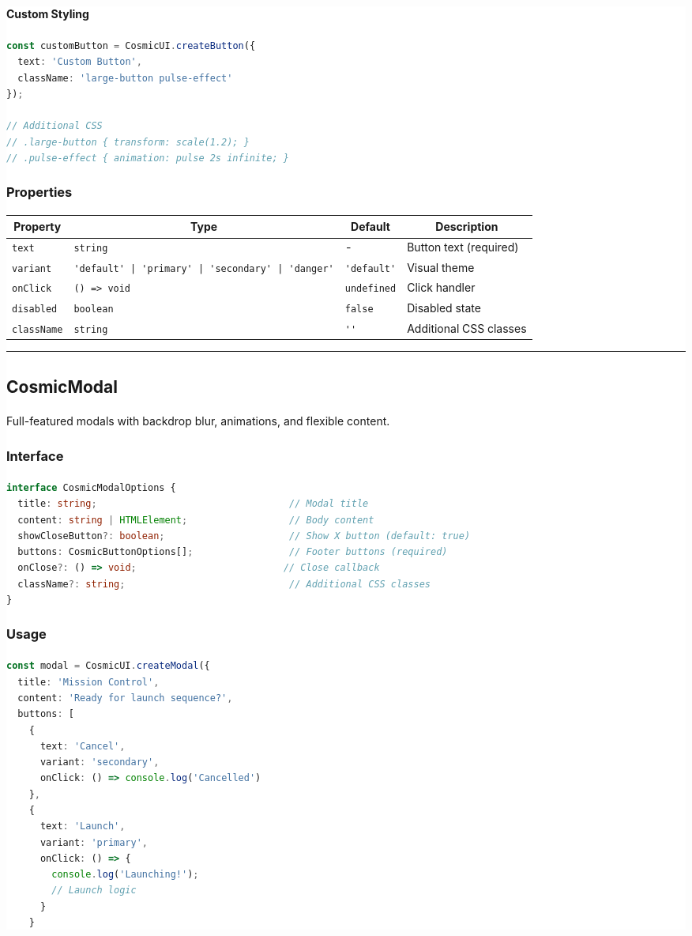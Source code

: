 #### Custom Styling
```typescript
const customButton = CosmicUI.createButton({
  text: 'Custom Button',
  className: 'large-button pulse-effect'
});

// Additional CSS
// .large-button { transform: scale(1.2); }
// .pulse-effect { animation: pulse 2s infinite; }
```

### Properties

| Property | Type | Default | Description |
|----------|------|---------|-------------|
| `text` | `string` | - | Button text (required) |
| `variant` | `'default' \| 'primary' \| 'secondary' \| 'danger'` | `'default'` | Visual theme |
| `onClick` | `() => void` | `undefined` | Click handler |
| `disabled` | `boolean` | `false` | Disabled state |
| `className` | `string` | `''` | Additional CSS classes |

---

## CosmicModal

Full-featured modals with backdrop blur, animations, and flexible content.

### Interface

```typescript
interface CosmicModalOptions {
  title: string;                                  // Modal title
  content: string | HTMLElement;                  // Body content
  showCloseButton?: boolean;                      // Show X button (default: true)
  buttons: CosmicButtonOptions[];                 // Footer buttons (required)
  onClose?: () => void;                          // Close callback
  className?: string;                             // Additional CSS classes
}
```

### Usage

```typescript
const modal = CosmicUI.createModal({
  title: 'Mission Control',
  content: 'Ready for launch sequence?',
  buttons: [
    { 
      text: 'Cancel', 
      variant: 'secondary',
      onClick: () => console.log('Cancelled')
    },
    { 
      text: 'Launch', 
      variant: 'primary',
      onClick: () => {
        console.log('Launching!');
        // Launch logic
      }
    }
```
